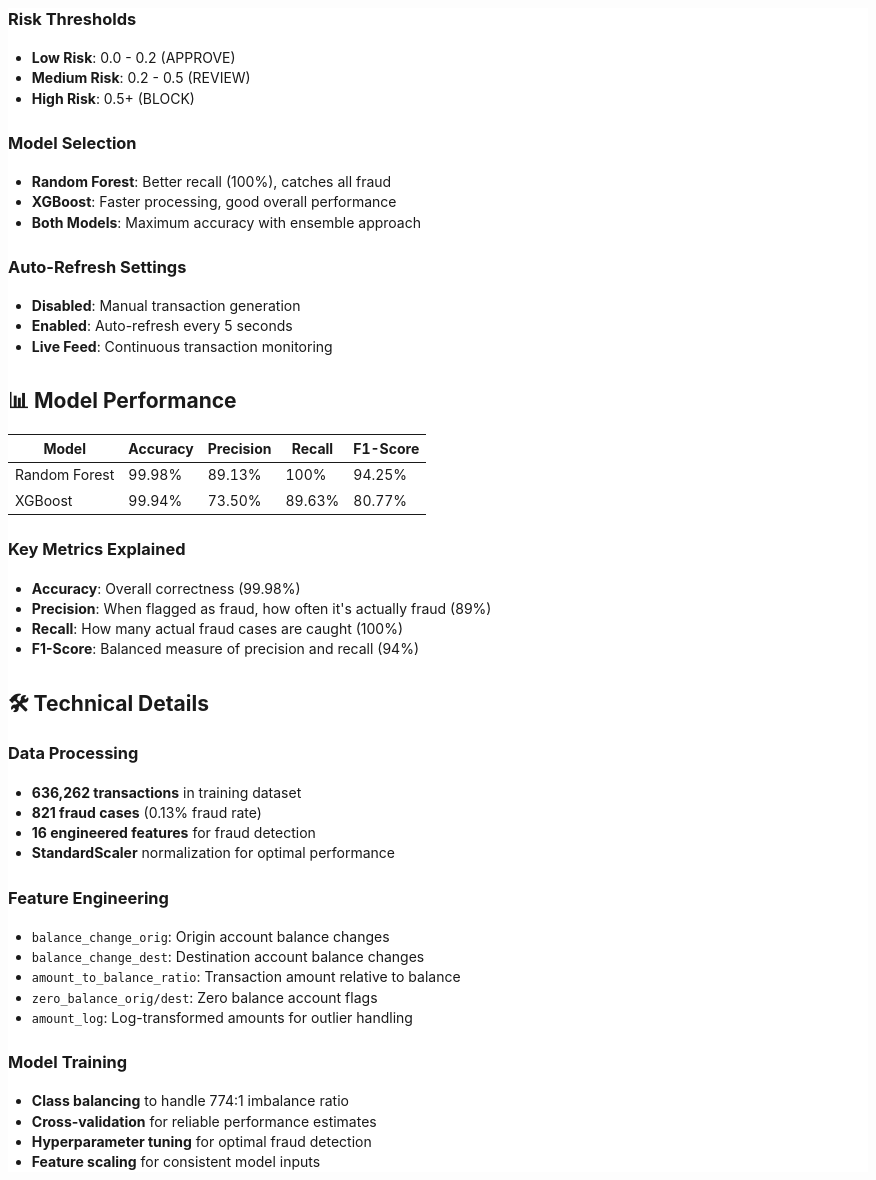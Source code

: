 ### Risk Thresholds
- **Low Risk**: 0.0 - 0.2 (APPROVE)
- **Medium Risk**: 0.2 - 0.5 (REVIEW)
- **High Risk**: 0.5+ (BLOCK)

### Model Selection
- **Random Forest**: Better recall (100%), catches all fraud
- **XGBoost**: Faster processing, good overall performance
- **Both Models**: Maximum accuracy with ensemble approach

### Auto-Refresh Settings
- **Disabled**: Manual transaction generation
- **Enabled**: Auto-refresh every 5 seconds
- **Live Feed**: Continuous transaction monitoring

## 📊 Model Performance

| Model | Accuracy | Precision | Recall | F1-Score |
|-------|----------|-----------|---------|----------|
| Random Forest | 99.98% | 89.13% | 100% | 94.25% |
| XGBoost | 99.94% | 73.50% | 89.63% | 80.77% |

### Key Metrics Explained
- **Accuracy**: Overall correctness (99.98%)
- **Precision**: When flagged as fraud, how often it's actually fraud (89%)
- **Recall**: How many actual fraud cases are caught (100%)
- **F1-Score**: Balanced measure of precision and recall (94%)

## 🛠️ Technical Details

### Data Processing
- **636,262 transactions** in training dataset
- **821 fraud cases** (0.13% fraud rate)
- **16 engineered features** for fraud detection
- **StandardScaler** normalization for optimal performance

### Feature Engineering
- `balance_change_orig`: Origin account balance changes
- `balance_change_dest`: Destination account balance changes  
- `amount_to_balance_ratio`: Transaction amount relative to balance
- `zero_balance_orig/dest`: Zero balance account flags
- `amount_log`: Log-transformed amounts for outlier handling

### Model Training
- **Class balancing** to handle 774:1 imbalance ratio
- **Cross-validation** for reliable performance estimates
- **Hyperparameter tuning** for optimal fraud detection
- **Feature scaling** for consistent model inputs

